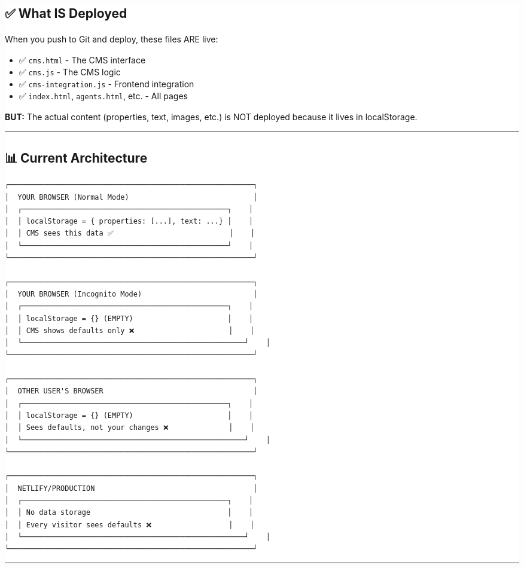 
## ✅ What IS Deployed

When you push to Git and deploy, these files ARE live:

- ✅ `cms.html` - The CMS interface
- ✅ `cms.js` - The CMS logic
- ✅ `cms-integration.js` - Frontend integration
- ✅ `index.html`, `agents.html`, etc. - All pages

**BUT:** The actual content (properties, text, images, etc.) is NOT deployed because it lives in localStorage.

---

## 📊 Current Architecture

```
┌─────────────────────────────────────────────────────────┐
│  YOUR BROWSER (Normal Mode)                             │
│  ┌────────────────────────────────────────────────┐    │
│  │ localStorage = { properties: [...], text: ...} │    │
│  │ CMS sees this data ✅                           │    │
│  └────────────────────────────────────────────────┘    │
└─────────────────────────────────────────────────────────┘

┌─────────────────────────────────────────────────────────┐
│  YOUR BROWSER (Incognito Mode)                          │
│  ┌────────────────────────────────────────────────┐    │
│  │ localStorage = {} (EMPTY)                      │    │
│  │ CMS shows defaults only ❌                      │    │
│  └────────────────────────────────────────────────────┘    │
└─────────────────────────────────────────────────────────┘

┌─────────────────────────────────────────────────────────┐
│  OTHER USER'S BROWSER                                   │
│  ┌────────────────────────────────────────────────┐    │
│  │ localStorage = {} (EMPTY)                      │    │
│  │ Sees defaults, not your changes ❌              │    │
│  └────────────────────────────────────────────────────┘    │
└─────────────────────────────────────────────────────────┘

┌─────────────────────────────────────────────────────────┐
│  NETLIFY/PRODUCTION                                     │
│  ┌────────────────────────────────────────────────┐    │
│  │ No data storage                                │    │
│  │ Every visitor sees defaults ❌                  │    │
│  └────────────────────────────────────────────────────┘    │
└─────────────────────────────────────────────────────────┘
```

---
